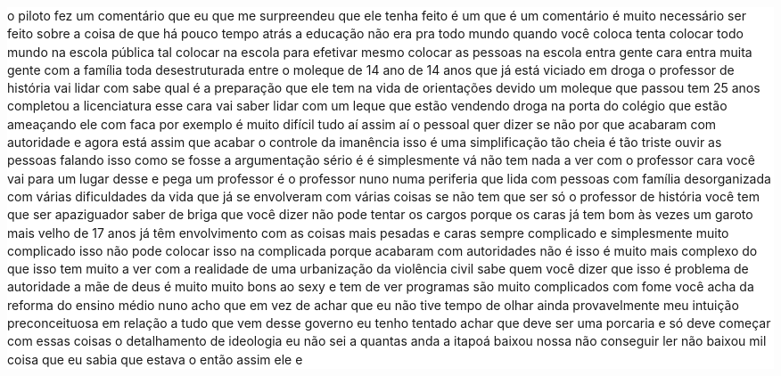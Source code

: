 o piloto fez um comentário que eu que me
surpreendeu que ele tenha feito é um que
é um comentário é muito necessário ser
feito sobre a coisa de que há pouco
tempo atrás a educação não era pra todo
mundo
quando você coloca tenta colocar todo
mundo na escola pública tal colocar na
escola para efetivar mesmo colocar as
pessoas na escola entra gente cara entra
muita gente com a família toda
desestruturada entre o moleque de 14 ano
de 14 anos que já está viciado em droga
o professor de história vai lidar com
sabe qual é a preparação que ele tem na
vida de orientações devido um moleque
que passou tem 25 anos completou a
licenciatura
esse cara vai saber lidar com um leque
que estão vendendo droga na porta do
colégio que estão ameaçando ele com faca
por exemplo é muito difícil tudo aí
assim aí o pessoal quer dizer se não por
que acabaram com autoridade e agora está
assim que acabar o controle da imanência
isso é uma simplificação tão cheia é tão
triste ouvir as pessoas falando isso
como se fosse a argumentação sério é é
simplesmente vá não tem nada a ver com o
professor cara você vai para um lugar
desse e pega um professor é o professor
nuno numa periferia que lida com pessoas
com família desorganizada com várias
dificuldades da vida que já se
envolveram com várias coisas se não tem
que ser só o professor de história você
tem que ser apaziguador saber de briga
que você dizer não pode tentar os cargos
porque os caras já tem bom às vezes um
garoto mais velho de 17 anos já têm
envolvimento com as coisas mais pesadas
e caras sempre complicado e simplesmente
muito complicado isso não pode colocar
isso na complicada porque acabaram com
autoridades não é isso
é muito mais complexo do que isso tem
muito a ver com a realidade de uma
urbanização da violência civil sabe quem
você dizer que isso é problema de
autoridade
a mãe de deus é muito muito bons ao sexy
e tem de ver programas são muito
complicados com fome você acha da
reforma do ensino médio
nuno acho que em vez de achar que eu não
tive tempo de olhar ainda provavelmente
meu intuição preconceituosa em relação a
tudo que vem desse governo eu tenho
tentado achar que deve ser uma porcaria
e só deve começar com essas coisas
o detalhamento de ideologia eu não sei a
quantas anda a itapoá baixou nossa não
conseguir ler não baixou mil coisa que
eu sabia que estava o então assim ele e